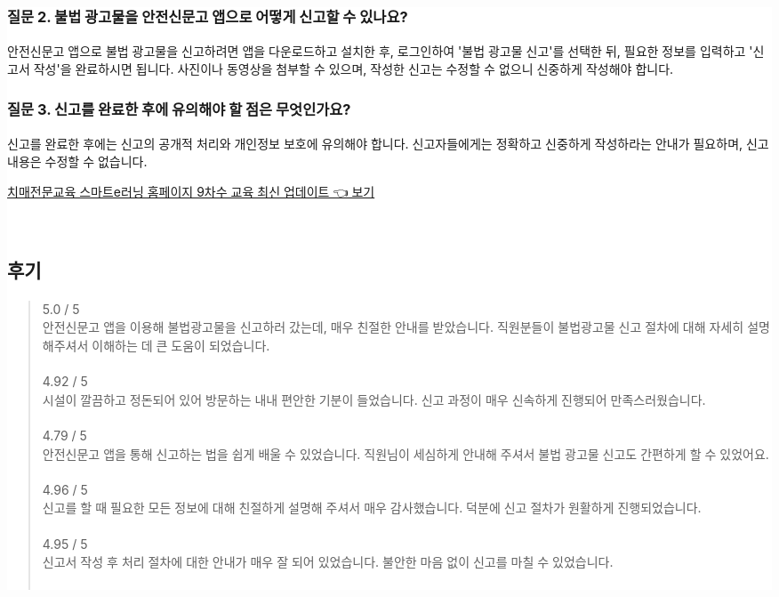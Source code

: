 <div itemscope="" itemprop="mainEntity" itemtype="https://schema.org/Question"> 
<h3 itemprop="name">질문 2. 불법 광고물을 안전신문고 앱으로 어떻게 신고할 수 있나요?</h3> 
<div itemscope="" itemprop="acceptedAnswer" itemtype="https://schema.org/Answer"> 
<span itemprop="text"> 
<p>안전신문고 앱으로 불법 광고물을 신고하려면 앱을 다운로드하고 설치한 후, 로그인하여 '불법 광고물 신고'를 선택한 뒤, 필요한 정보를 입력하고 '신고서 작성'을 완료하시면 됩니다. 사진이나 동영상을 첨부할 수 있으며, 작성한 신고는 수정할 수 없으니 신중하게 작성해야 합니다.</p> 
</span> 
</div> 
</div> 

<div itemscope="" itemprop="mainEntity" itemtype="https://schema.org/Question"> 
<h3 itemprop="name">질문 3. 신고를 완료한 후에 유의해야 할 점은 무엇인가요?</h3> 
<div itemscope="" itemprop="acceptedAnswer" itemtype="https://schema.org/Answer"> 
<span itemprop="text"> 
<p>신고를 완료한 후에는 신고의 공개적 처리와 개인정보 보호에 유의해야 합니다. 신고자들에게는 정확하고 신중하게 작성하라는 안내가 필요하며, 신고 내용은 수정할 수 없습니다.</p> 
</span> 
</div> 
</div> 
</blockquote> 
</div>
<p><a class="click-button" title="치매전문교육 스마트e러닝 홈페이지 9차수 교육 최신 업데이트" href="https://aptwhite.github.io/posts/%EC%B9%98%EB%A7%A4%EC%A0%84%EB%AC%B8%EA%B5%90%EC%9C%A1-%EC%8A%A4%EB%A7%88%ED%8A%B8e%EB%9F%AC%EB%8B%9D-%ED%99%88%ED%8E%98%EC%9D%B4%EC%A7%80-9%EC%B0%A8%EC%88%98-%EA%B5%90%EC%9C%A1-%EC%B5%9C%EC%8B%A0-%EC%97%85%EB%8D%B0%EC%9D%B4%ED%8A%B8/" rel="dofollow">치매전문교육 스마트e러닝 홈페이지 9차수 교육 최신 업데이트 👈 보기</a></p><br>
<h2 id='후기'>후기</h2>
<div itemscope itemtype="https://schema.org/Product">
  <blockquote>
  <div itemprop="review" itemscope itemtype="https://schema.org/Review">
      <div itemprop="reviewRating" itemscope itemtype="https://schema.org/Rating"> <span itemprop="ratingValue">5.0</span> / <span itemprop="bestRating">5</span> </div>
      <span itemprop="reviewBody">안전신문고 앱을 이용해 불법광고물을 신고하러 갔는데, 매우 친절한 안내를 받았습니다. 직원분들이 불법광고물 신고 절차에 대해 자세히 설명해주셔서 이해하는 데 큰 도움이 되었습니다.</span>
  </div>
  <br>
  <div itemprop="review" itemscope itemtype="https://schema.org/Review">
      <div itemprop="reviewRating" itemscope itemtype="https://schema.org/Rating"> <span itemprop="ratingValue">4.92</span> / <span itemprop="bestRating">5</span> </div>
      <span itemprop="reviewBody">시설이 깔끔하고 정돈되어 있어 방문하는 내내 편안한 기분이 들었습니다. 신고 과정이 매우 신속하게 진행되어 만족스러웠습니다.</span>
  </div>
  <br>
  <div itemprop="review" itemscope itemtype="https://schema.org/Review">
      <div itemprop="reviewRating" itemscope itemtype="https://schema.org/Rating"> <span itemprop="ratingValue">4.79</span> / <span itemprop="bestRating">5</span> </div>
      <span itemprop="reviewBody">안전신문고 앱을 통해 신고하는 법을 쉽게 배울 수 있었습니다. 직원님이 세심하게 안내해 주셔서 불법 광고물 신고도 간편하게 할 수 있었어요.</span>
  </div>
  <br>
  <div itemprop="review" itemscope itemtype="https://schema.org/Review">
      <div itemprop="reviewRating" itemscope itemtype="https://schema.org/Rating"> <span itemprop="ratingValue">4.96</span> / <span itemprop="bestRating">5</span> </div>
      <span itemprop="reviewBody">신고를 할 때 필요한 모든 정보에 대해 친절하게 설명해 주셔서 매우 감사했습니다. 덕분에 신고 절차가 원활하게 진행되었습니다.</span>
  </div>
  <br>
  <div itemprop="review" itemscope itemtype="https://schema.org/Review">
      <div itemprop="reviewRating" itemscope itemtype="https://schema.org/Rating"> <span itemprop="ratingValue">4.95</span> / <span itemprop="bestRating">5</span> </div>
      <span itemprop="reviewBody">신고서 작성 후 처리 절차에 대한 안내가 매우 잘 되어 있었습니다. 불안한 마음 없이 신고를 마칠 수 있었습니다.</span>
  </div>
  <br>
  <div itemprop="review" itemscope itemtype="https://schema.org/Review">